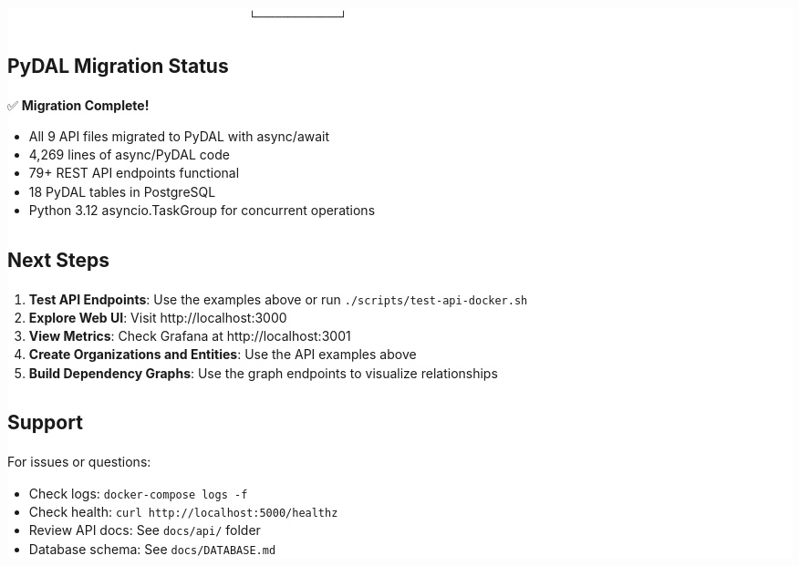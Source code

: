 ```
                                     └─────────────┘
```

## PyDAL Migration Status

✅ **Migration Complete!**

- All 9 API files migrated to PyDAL with async/await
- 4,269 lines of async/PyDAL code
- 79+ REST API endpoints functional
- 18 PyDAL tables in PostgreSQL
- Python 3.12 asyncio.TaskGroup for concurrent operations

## Next Steps

1. **Test API Endpoints**: Use the examples above or run `./scripts/test-api-docker.sh`
2. **Explore Web UI**: Visit http://localhost:3000
3. **View Metrics**: Check Grafana at http://localhost:3001
4. **Create Organizations and Entities**: Use the API examples above
5. **Build Dependency Graphs**: Use the graph endpoints to visualize relationships

## Support

For issues or questions:
- Check logs: `docker-compose logs -f`
- Check health: `curl http://localhost:5000/healthz`
- Review API docs: See `docs/api/` folder
- Database schema: See `docs/DATABASE.md`
